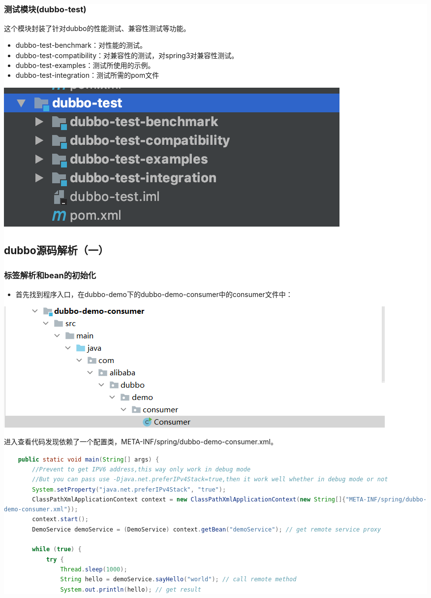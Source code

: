 ### 测试模块(dubbo-test)

这个模块封装了针对dubbo的性能测试、兼容性测试等功能。

* dubbo-test-benchmark：对性能的测试。
* dubbo-test-compatibility：对兼容性的测试，对spring3对兼容性测试。
* dubbo-test-examples：测试所使用的示例。
* dubbo-test-integration：测试所需的pom文件

![dubbo-test](dubbo源码解析/bVbioMS.png)

## dubbo源码解析（一）

### 标签解析和bean的初始化

* 首先找到程序入口，在dubbo-demo下的dubbo-demo-consumer中的consumer文件中：

![image-20211105163013383](dubbo源码解析/image-20211105163013383.png)

​	进入查看代码发现依赖了一个配置类，META-INF/spring/dubbo-demo-consumer.xml。

```java
    public static void main(String[] args) {
        //Prevent to get IPV6 address,this way only work in debug mode
        //But you can pass use -Djava.net.preferIPv4Stack=true,then it work well whether in debug mode or not
        System.setProperty("java.net.preferIPv4Stack", "true");
        ClassPathXmlApplicationContext context = new ClassPathXmlApplicationContext(new String[]{"META-INF/spring/dubbo-demo-consumer.xml"});
        context.start();
        DemoService demoService = (DemoService) context.getBean("demoService"); // get remote service proxy

        while (true) {
            try {
                Thread.sleep(1000);
                String hello = demoService.sayHello("world"); // call remote method
                System.out.println(hello); // get result
```